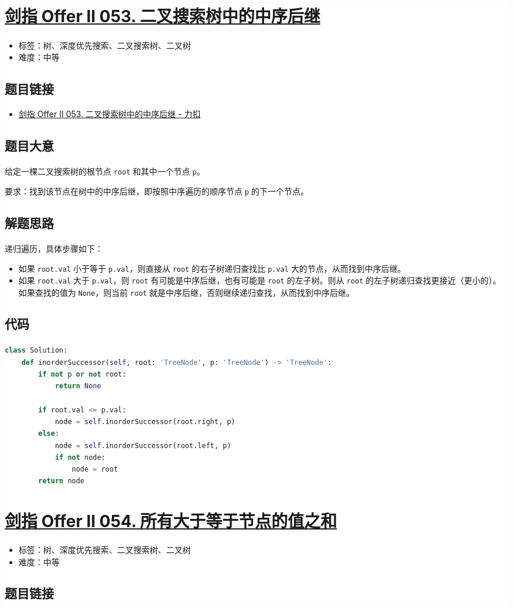 # [剑指 Offer II 053. 二叉搜索树中的中序后继](https://leetcode.cn/problems/P5rCT8/)

- 标签：树、深度优先搜索、二叉搜索树、二叉树
- 难度：中等

## 题目链接

- [剑指 Offer II 053. 二叉搜索树中的中序后继 - 力扣](https://leetcode.cn/problems/P5rCT8/)

## 题目大意

给定一棵二叉搜索树的根节点 `root` 和其中一个节点 `p`。

要求：找到该节点在树中的中序后继，即按照中序遍历的顺序节点 `p` 的下一个节点。

## 解题思路

递归遍历，具体步骤如下：

- 如果 `root.val` 小于等于 `p.val`，则直接从 `root` 的右子树递归查找比 `p.val` 大的节点，从而找到中序后继。
- 如果 `root.val` 大于 `p.val`，则 `root` 有可能是中序后继，也有可能是 `root` 的左子树。则从 `root` 的左子树递归查找更接近（更小的）。如果查找的值为 `None`，则当前 `root` 就是中序后继，否则继续递归查找，从而找到中序后继。

## 代码 

```python
class Solution:
    def inorderSuccessor(self, root: 'TreeNode', p: 'TreeNode') -> 'TreeNode':
        if not p or not root:
            return None

        if root.val <= p.val:
            node = self.inorderSuccessor(root.right, p)
        else:
            node = self.inorderSuccessor(root.left, p)
            if not node:
                node = root
        return node
```

# [剑指 Offer II 054. 所有大于等于节点的值之和](https://leetcode.cn/problems/w6cpku/)

- 标签：树、深度优先搜索、二叉搜索树、二叉树
- 难度：中等

## 题目链接
